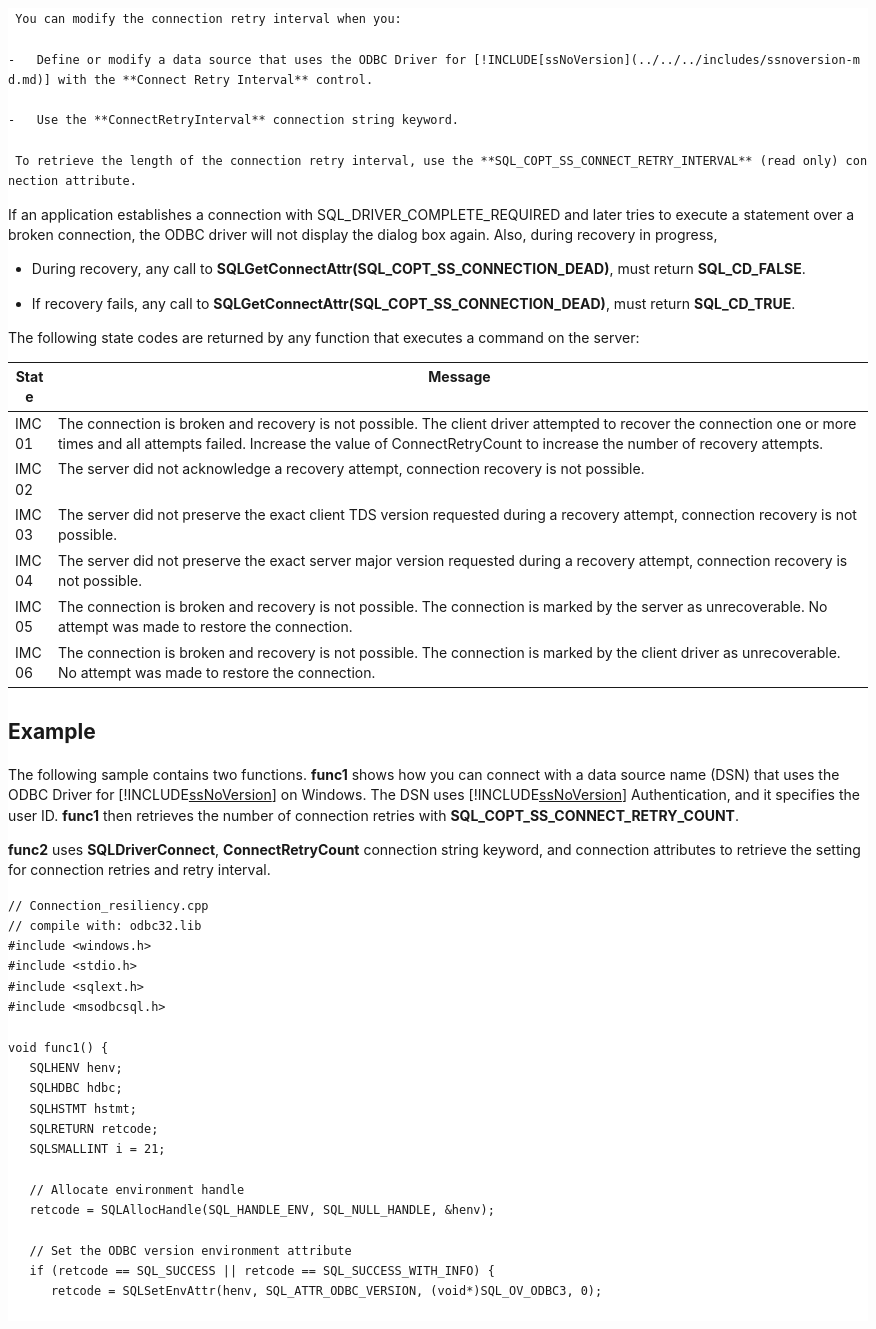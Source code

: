      You can modify the connection retry interval when you:  
  
    -   Define or modify a data source that uses the ODBC Driver for [!INCLUDE[ssNoVersion](../../../includes/ssnoversion-md.md)] with the **Connect Retry Interval** control.  
  
    -   Use the **ConnectRetryInterval** connection string keyword.  
  
     To retrieve the length of the connection retry interval, use the **SQL_COPT_SS_CONNECT_RETRY_INTERVAL** (read only) connection attribute.  
  
 If an application establishes a connection with SQL_DRIVER_COMPLETE_REQUIRED and later tries to execute a statement over a broken connection, the ODBC driver will not display the dialog box again. Also, during recovery in progress,  
  
-   During recovery, any call to **SQLGetConnectAttr(SQL_COPT_SS_CONNECTION_DEAD)**, must return **SQL_CD_FALSE**.  
  
-   If recovery fails, any call to **SQLGetConnectAttr(SQL_COPT_SS_CONNECTION_DEAD)**, must return **SQL_CD_TRUE**.  
  
 The following state codes are returned by any function that executes a command on the server:  
  
|State|Message|  
|-----------|-------------|  
|IMC01|The connection is broken and recovery is not possible. The client driver attempted to recover the connection one or more times and all attempts failed. Increase the value of ConnectRetryCount to increase the number of recovery attempts.|  
|IMC02|The server did not acknowledge a recovery attempt, connection recovery is not possible.|  
|IMC03|The server did not preserve the exact client TDS version requested during a recovery attempt, connection recovery is not possible.|  
|IMC04|The server did not preserve the exact server major version requested during a recovery attempt, connection recovery is not possible.|  
|IMC05|The connection is broken and recovery is not possible. The connection is marked by the server as unrecoverable. No attempt was made to restore the connection.|  
|IMC06|The connection is broken and recovery is not possible. The connection is marked by the client driver as unrecoverable. No attempt was made to restore the connection.|  
  
## Example  
 The following sample contains two functions. **func1** shows how you can connect with a data source name (DSN) that uses the ODBC Driver for [!INCLUDE[ssNoVersion](../../../includes/ssnoversion-md.md)] on Windows. The DSN uses [!INCLUDE[ssNoVersion](../../../includes/ssnoversion-md.md)] Authentication, and it specifies the user ID. **func1** then retrieves the number of connection retries with **SQL_COPT_SS_CONNECT_RETRY_COUNT**.  
  
 **func2** uses **SQLDriverConnect**, **ConnectRetryCount** connection string keyword, and connection attributes to retrieve the setting for connection retries and retry interval.  
  
```  
// Connection_resiliency.cpp  
// compile with: odbc32.lib  
#include <windows.h>  
#include <stdio.h>  
#include <sqlext.h>  
#include <msodbcsql.h>  
  
void func1() {  
   SQLHENV henv;  
   SQLHDBC hdbc;  
   SQLHSTMT hstmt;  
   SQLRETURN retcode;  
   SQLSMALLINT i = 21;  

   // Allocate environment handle  
   retcode = SQLAllocHandle(SQL_HANDLE_ENV, SQL_NULL_HANDLE, &henv);  
  
   // Set the ODBC version environment attribute  
   if (retcode == SQL_SUCCESS || retcode == SQL_SUCCESS_WITH_INFO) {  
      retcode = SQLSetEnvAttr(henv, SQL_ATTR_ODBC_VERSION, (void*)SQL_OV_ODBC3, 0);   
  
```